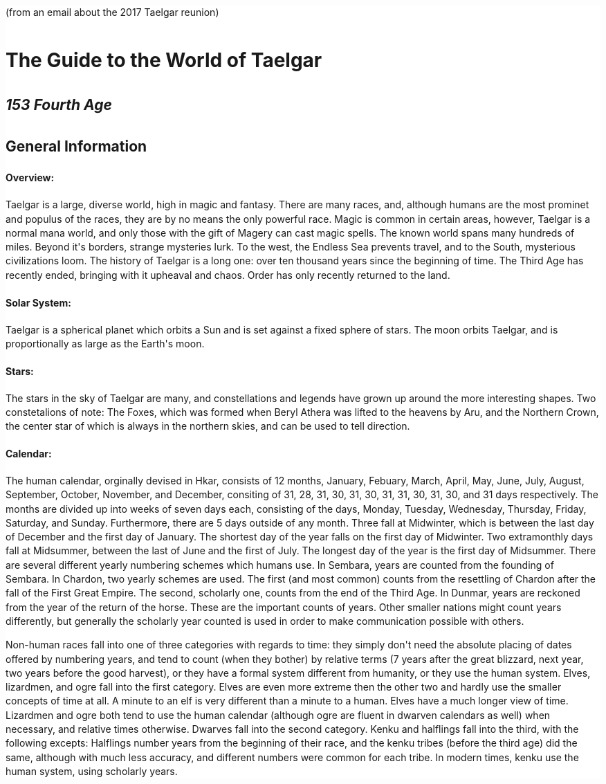 

(from an email about the 2017 Taelgar reunion)
# The Guide to the World of Taelgar

## _153 Fourth Age_

## General Information

#### Overview:

Taelgar is a large, diverse world, high in magic and fantasy. There are many races, and, although humans are the most prominet and populus of the races, they are by no means the only powerful race. Magic is common in certain areas, however, Taelgar is a normal mana world, and only those with the gift of Magery can cast magic spells. The known world spans many hundreds of miles. Beyond it's borders, strange mysteries lurk. To the west, the Endless Sea prevents travel, and to the South, mysterious civilizations loom. The history of Taelgar is a long one: over ten thousand years since the beginning of time. The Third Age has recently ended, bringing with it upheaval and chaos. Order has only recently returned to the land.

#### Solar System:

Taelgar is a spherical planet which orbits a Sun and is set against a fixed sphere of stars. The moon orbits Taelgar, and is proportionally as large as the Earth's moon.

#### Stars:

The stars in the sky of Taelgar are many, and constellations and legends have grown up around the more interesting shapes. Two constetalions of note: The Foxes, which was formed when Beryl Athera was lifted to the heavens by Aru, and the Northern Crown, the center star of which is always in the northern skies, and can be used to tell direction.

#### Calendar:

The human calendar, orginally devised in Hkar, consists of 12 months, January, Febuary, March, April, May, June, July, August, September, October, November, and December, consiting of 31, 28, 31, 30, 31, 30, 31, 31, 30, 31, 30, and 31 days respectively. The months are divided up into weeks of seven days each, consisting of the days, Monday, Tuesday, Wednesday, Thursday, Friday, Saturday, and Sunday. Furthermore, there are 5 days outside of any month. Three fall at Midwinter, which is between the last day of December and the first day of January. The shortest day of the year falls on the first day of Midwinter. Two extramonthly days fall at Midsummer, between the last of June and the first of July. The longest day of the year is the first day of Midsummer. There are several different yearly numbering schemes which humans use. In Sembara, years are counted from the founding of Sembara. In Chardon, two yearly schemes are used. The first (and most common) counts from the resettling of Chardon after the fall of the First Great Empire. The second, scholarly one, counts from the end of the Third Age. In Dunmar, years are reckoned from the year of the return of the horse. These are the important counts of years. Other smaller nations might count years differently, but generally the scholarly year counted is used in order to make communication possible with others.

Non-human races fall into one of three categories with regards to time: they simply don't need the absolute placing of dates offered by numbering years, and tend to count (when they bother) by relative terms (7 years after the great blizzard, next year, two years before the good harvest), or they have a formal system different from humanity, or they use the human system. Elves, lizardmen, and ogre fall into the first category. Elves are even more extreme then the other two and hardly use the smaller concepts of time at all. A minute to an elf is very different than a minute to a human. Elves have a much longer view of time. Lizardmen and ogre both tend to use the human calendar (although ogre are fluent in dwarven calendars as well) when necessary, and relative times otherwise. Dwarves fall into the second category. Kenku and halflings fall into the third, with the following excepts: Halflings number years from the beginning of their race, and the kenku tribes (before the third age) did the same, although with much less accuracy, and different numbers were common for each tribe. In modern times, kenku use the human system, using scholarly years.
